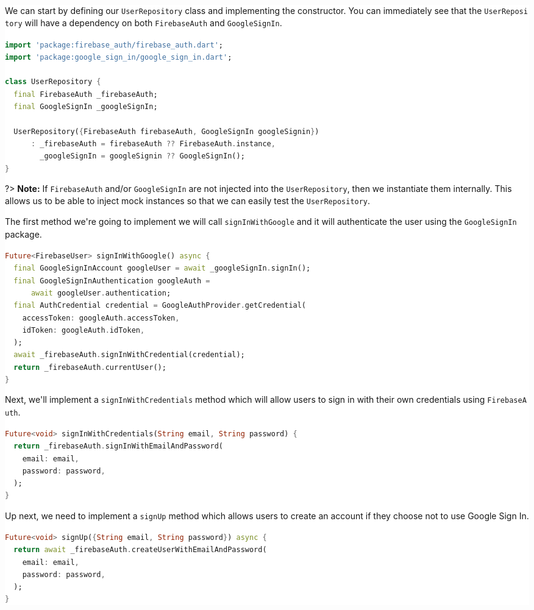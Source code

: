 We can start by defining our `UserRepository` class and implementing the constructor. You can immediately see that the `UserRepository` will have a dependency on both `FirebaseAuth` and `GoogleSignIn`.

```dart
import 'package:firebase_auth/firebase_auth.dart';
import 'package:google_sign_in/google_sign_in.dart';

class UserRepository {
  final FirebaseAuth _firebaseAuth;
  final GoogleSignIn _googleSignIn;

  UserRepository({FirebaseAuth firebaseAuth, GoogleSignIn googleSignin})
      : _firebaseAuth = firebaseAuth ?? FirebaseAuth.instance,
        _googleSignIn = googleSignin ?? GoogleSignIn();
}
```

?> **Note:** If `FirebaseAuth` and/or `GoogleSignIn` are not injected into the `UserRepository`, then we instantiate them internally. This allows us to be able to inject mock instances so that we can easily test the `UserRepository`.

The first method we're going to implement we will call `signInWithGoogle` and it will authenticate the user using the `GoogleSignIn` package.

```dart
Future<FirebaseUser> signInWithGoogle() async {
  final GoogleSignInAccount googleUser = await _googleSignIn.signIn();
  final GoogleSignInAuthentication googleAuth =
      await googleUser.authentication;
  final AuthCredential credential = GoogleAuthProvider.getCredential(
    accessToken: googleAuth.accessToken,
    idToken: googleAuth.idToken,
  );
  await _firebaseAuth.signInWithCredential(credential);
  return _firebaseAuth.currentUser();
}
```

Next, we'll implement a `signInWithCredentials` method which will allow users to sign in with their own credentials using `FirebaseAuth`.

```dart
Future<void> signInWithCredentials(String email, String password) {
  return _firebaseAuth.signInWithEmailAndPassword(
    email: email,
    password: password,
  );
}
```

Up next, we need to implement a `signUp` method which allows users to create an account if they choose not to use Google Sign In.

```dart
Future<void> signUp({String email, String password}) async {
  return await _firebaseAuth.createUserWithEmailAndPassword(
    email: email,
    password: password,
  );
}
```

